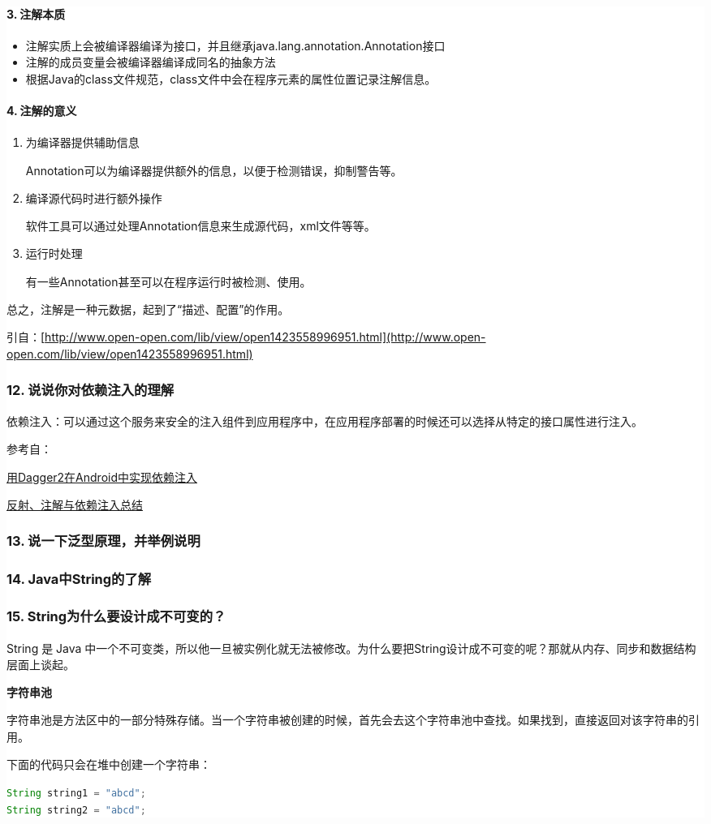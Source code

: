 #### 3. 注解本质

* 注解实质上会被编译器编译为接口，并且继承java.lang.annotation.Annotation接口
* 注解的成员变量会被编译器编译成同名的抽象方法
* 根据Java的class文件规范，class文件中会在程序元素的属性位置记录注解信息。

#### 4. 注解的意义

1. 为编译器提供辅助信息

   Annotation可以为编译器提供额外的信息，以便于检测错误，抑制警告等。

2. 编译源代码时进行额外操作

   软件工具可以通过处理Annotation信息来生成源代码，xml文件等等。

3. 运行时处理

   有一些Annotation甚至可以在程序运行时被检测、使用。


总之，注解是一种元数据，起到了“描述、配置”的作用。


引自：[http://www.open-open.com/lib/view/open1423558996951.html](http://www.open-open.com/lib/view/open1423558996951.html)

### 12. <span id="java_advance_12">说说你对依赖注入的理解</span>

依赖注入：可以通过这个服务来安全的注入组件到应用程序中，在应用程序部署的时候还可以选择从特定的接口属性进行注入。

参考自：

[用Dagger2在Android中实现依赖注入](https://www.jianshu.com/p/f713dd40e037)

[反射、注解与依赖注入总结](https://www.jianshu.com/p/24820bf3df5c)



### 13. <span id="java_advance_13">说一下泛型原理，并举例说明</span>



### 14.<span id="java_advance_14"> Java中String的了解</span>



### 15. <span id="java_advance_15">String为什么要设计成不可变的？</span>

String 是 Java 中一个不可变类，所以他一旦被实例化就无法被修改。为什么要把String设计成不可变的呢？那就从内存、同步和数据结构层面上谈起。

**字符串池**

字符串池是方法区中的一部分特殊存储。当一个字符串被创建的时候，首先会去这个字符串池中查找。如果找到，直接返回对该字符串的引用。

下面的代码只会在堆中创建一个字符串：

```java
String string1 = "abcd";
String string2 = "abcd";
```

